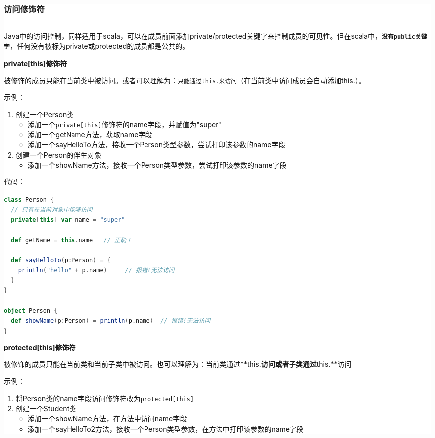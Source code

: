 ```scala
```


### 访问修饰符

---

Java中的访问控制，同样适用于scala，可以在成员前面添加private/protected关键字来控制成员的可见性。但在scala中，**`没有public关键字`**，任何没有被标为private或protected的成员都是公共的。



**private[this]修饰符**

被修饰的成员只能在当前类中被访问。或者可以理解为：`只能通过this.来访问`（在当前类中访问成员会自动添加this.）。



示例：

1. 创建一个Person类
	* 添加一个`private[this]`修饰符的name字段，并赋值为"super"
	* 添加一个getName方法，获取name字段
	* 添加一个sayHelloTo方法，接收一个Person类型参数，尝试打印该参数的name字段
2. 创建一个Person的伴生对象
	* 添加一个showName方法，接收一个Person类型参数，尝试打印该参数的name字段



代码：

```scala
class Person {
  // 只有在当前对象中能够访问
  private[this] var name = "super"

  def getName = this.name	// 正确！

  def sayHelloTo(p:Person) = {
    println("hello" + p.name)     // 报错!无法访问
  }
}

object Person {
  def showName(p:Person) = println(p.name)  // 报错!无法访问
}
```



**protected[this]修饰符**

被修饰的成员只能在当前类和当前子类中被访问。也可以理解为：当前类通过**this.**访问或者子类通过**this.**访问



示例：

1. 将Person类的name字段访问修饰符改为`protected[this]`
2. 创建一个Student类
	* 添加一个showName方法，在方法中访问name字段
	* 添加一个sayHelloTo2方法，接收一个Person类型参数，在方法中打印该参数的name字段
